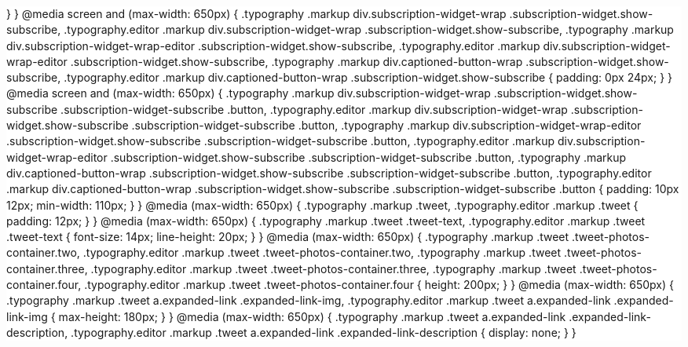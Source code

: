   }
}
@media screen and (max-width: 650px) {
  .typography .markup div.subscription-widget-wrap .subscription-widget.show-subscribe,
  .typography.editor .markup div.subscription-widget-wrap .subscription-widget.show-subscribe,
  .typography .markup div.subscription-widget-wrap-editor .subscription-widget.show-subscribe,
  .typography.editor .markup div.subscription-widget-wrap-editor .subscription-widget.show-subscribe,
  .typography .markup div.captioned-button-wrap .subscription-widget.show-subscribe,
  .typography.editor .markup div.captioned-button-wrap .subscription-widget.show-subscribe {
    padding: 0px 24px;
  }
}
@media screen and (max-width: 650px) {
  .typography .markup div.subscription-widget-wrap .subscription-widget.show-subscribe .subscription-widget-subscribe .button,
  .typography.editor .markup div.subscription-widget-wrap .subscription-widget.show-subscribe .subscription-widget-subscribe .button,
  .typography .markup div.subscription-widget-wrap-editor .subscription-widget.show-subscribe .subscription-widget-subscribe .button,
  .typography.editor .markup div.subscription-widget-wrap-editor .subscription-widget.show-subscribe .subscription-widget-subscribe .button,
  .typography .markup div.captioned-button-wrap .subscription-widget.show-subscribe .subscription-widget-subscribe .button,
  .typography.editor .markup div.captioned-button-wrap .subscription-widget.show-subscribe .subscription-widget-subscribe .button {
    padding: 10px 12px;
    min-width: 110px;
  }
}
@media (max-width: 650px) {
  .typography .markup .tweet,
  .typography.editor .markup .tweet {
    padding: 12px;
  }
}
@media (max-width: 650px) {
  .typography .markup .tweet .tweet-text,
  .typography.editor .markup .tweet .tweet-text {
    font-size: 14px;
    line-height: 20px;
  }
}
@media (max-width: 650px) {
  .typography .markup .tweet .tweet-photos-container.two,
  .typography.editor .markup .tweet .tweet-photos-container.two,
  .typography .markup .tweet .tweet-photos-container.three,
  .typography.editor .markup .tweet .tweet-photos-container.three,
  .typography .markup .tweet .tweet-photos-container.four,
  .typography.editor .markup .tweet .tweet-photos-container.four {
    height: 200px;
  }
}
@media (max-width: 650px) {
  .typography .markup .tweet a.expanded-link .expanded-link-img,
  .typography.editor .markup .tweet a.expanded-link .expanded-link-img {
    max-height: 180px;
  }
}
@media (max-width: 650px) {
  .typography .markup .tweet a.expanded-link .expanded-link-description,
  .typography.editor .markup .tweet a.expanded-link .expanded-link-description {
    display: none;
  }
}